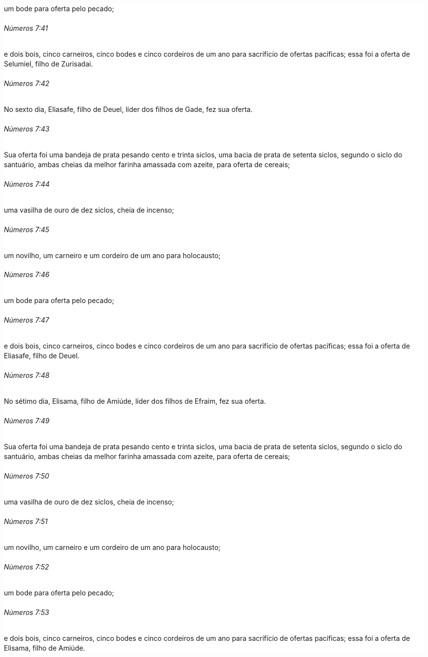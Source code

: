 um bode para oferta pelo pecado;

###### Números 7:41

e dois bois, cinco carneiros, cinco bodes e cinco cordeiros de um ano para sacrifício de ofertas pacíficas; essa foi a oferta de Selumiel, filho de Zurisadai.

###### Números 7:42

No sexto dia, Eliasafe, filho de Deuel, líder dos filhos de Gade, fez sua oferta.

###### Números 7:43

Sua oferta foi uma bandeja de prata pesando cento e trinta siclos, uma bacia de prata de setenta siclos, segundo o siclo do santuário, ambas cheias da melhor farinha amassada com azeite, para oferta de cereais;

###### Números 7:44

uma vasilha de ouro de dez siclos, cheia de incenso;

###### Números 7:45

um novilho, um carneiro e um cordeiro de um ano para holocausto;

###### Números 7:46

um bode para oferta pelo pecado;

###### Números 7:47

e dois bois, cinco carneiros, cinco bodes e cinco cordeiros de um ano para sacrifício de ofertas pacíficas; essa foi a oferta de Eliasafe, filho de Deuel.

###### Números 7:48

No sétimo dia, Elisama, filho de Amiúde, líder dos filhos de Efraim, fez sua oferta.

###### Números 7:49

Sua oferta foi uma bandeja de prata pesando cento e trinta siclos, uma bacia de prata de setenta siclos, segundo o siclo do santuário, ambas cheias da melhor farinha amassada com azeite, para oferta de cereais;

###### Números 7:50

uma vasilha de ouro de dez siclos, cheia de incenso;

###### Números 7:51

um novilho, um carneiro e um cordeiro de um ano para holocausto;

###### Números 7:52

um bode para oferta pelo pecado;

###### Números 7:53

e dois bois, cinco carneiros, cinco bodes e cinco cordeiros de um ano para sacrifício de ofertas pacíficas; essa foi a oferta de Elisama, filho de Amiúde.
